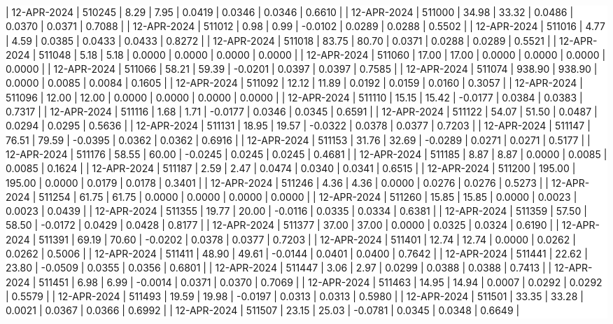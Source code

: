 | 12-APR-2024 | 510245 | 8.29 | 7.95 | 0.0419 | 0.0346 | 0.0346 | 0.6610 |
| 12-APR-2024 | 511000 | 34.98 | 33.32 | 0.0486 | 0.0370 | 0.0371 | 0.7088 |
| 12-APR-2024 | 511012 | 0.98 | 0.99 | -0.0102 | 0.0289 | 0.0288 | 0.5502 |
| 12-APR-2024 | 511016 | 4.77 | 4.59 | 0.0385 | 0.0433 | 0.0433 | 0.8272 |
| 12-APR-2024 | 511018 | 83.75 | 80.70 | 0.0371 | 0.0288 | 0.0289 | 0.5521 |
| 12-APR-2024 | 511048 | 5.18 | 5.18 | 0.0000 | 0.0000 | 0.0000 | 0.0000 |
| 12-APR-2024 | 511060 | 17.00 | 17.00 | 0.0000 | 0.0000 | 0.0000 | 0.0000 |
| 12-APR-2024 | 511066 | 58.21 | 59.39 | -0.0201 | 0.0397 | 0.0397 | 0.7585 |
| 12-APR-2024 | 511074 | 938.90 | 938.90 | 0.0000 | 0.0085 | 0.0084 | 0.1605 |
| 12-APR-2024 | 511092 | 12.12 | 11.89 | 0.0192 | 0.0159 | 0.0160 | 0.3057 |
| 12-APR-2024 | 511096 | 12.00 | 12.00 | 0.0000 | 0.0000 | 0.0000 | 0.0000 |
| 12-APR-2024 | 511110 | 15.15 | 15.42 | -0.0177 | 0.0384 | 0.0383 | 0.7317 |
| 12-APR-2024 | 511116 | 1.68 | 1.71 | -0.0177 | 0.0346 | 0.0345 | 0.6591 |
| 12-APR-2024 | 511122 | 54.07 | 51.50 | 0.0487 | 0.0294 | 0.0295 | 0.5636 |
| 12-APR-2024 | 511131 | 18.95 | 19.57 | -0.0322 | 0.0378 | 0.0377 | 0.7203 |
| 12-APR-2024 | 511147 | 76.51 | 79.59 | -0.0395 | 0.0362 | 0.0362 | 0.6916 |
| 12-APR-2024 | 511153 | 31.76 | 32.69 | -0.0289 | 0.0271 | 0.0271 | 0.5177 |
| 12-APR-2024 | 511176 | 58.55 | 60.00 | -0.0245 | 0.0245 | 0.0245 | 0.4681 |
| 12-APR-2024 | 511185 | 8.87 | 8.87 | 0.0000 | 0.0085 | 0.0085 | 0.1624 |
| 12-APR-2024 | 511187 | 2.59 | 2.47 | 0.0474 | 0.0340 | 0.0341 | 0.6515 |
| 12-APR-2024 | 511200 | 195.00 | 195.00 | 0.0000 | 0.0179 | 0.0178 | 0.3401 |
| 12-APR-2024 | 511246 | 4.36 | 4.36 | 0.0000 | 0.0276 | 0.0276 | 0.5273 |
| 12-APR-2024 | 511254 | 61.75 | 61.75 | 0.0000 | 0.0000 | 0.0000 | 0.0000 |
| 12-APR-2024 | 511260 | 15.85 | 15.85 | 0.0000 | 0.0023 | 0.0023 | 0.0439 |
| 12-APR-2024 | 511355 | 19.77 | 20.00 | -0.0116 | 0.0335 | 0.0334 | 0.6381 |
| 12-APR-2024 | 511359 | 57.50 | 58.50 | -0.0172 | 0.0429 | 0.0428 | 0.8177 |
| 12-APR-2024 | 511377 | 37.00 | 37.00 | 0.0000 | 0.0325 | 0.0324 | 0.6190 |
| 12-APR-2024 | 511391 | 69.19 | 70.60 | -0.0202 | 0.0378 | 0.0377 | 0.7203 |
| 12-APR-2024 | 511401 | 12.74 | 12.74 | 0.0000 | 0.0262 | 0.0262 | 0.5006 |
| 12-APR-2024 | 511411 | 48.90 | 49.61 | -0.0144 | 0.0401 | 0.0400 | 0.7642 |
| 12-APR-2024 | 511441 | 22.62 | 23.80 | -0.0509 | 0.0355 | 0.0356 | 0.6801 |
| 12-APR-2024 | 511447 | 3.06 | 2.97 | 0.0299 | 0.0388 | 0.0388 | 0.7413 |
| 12-APR-2024 | 511451 | 6.98 | 6.99 | -0.0014 | 0.0371 | 0.0370 | 0.7069 |
| 12-APR-2024 | 511463 | 14.95 | 14.94 | 0.0007 | 0.0292 | 0.0292 | 0.5579 |
| 12-APR-2024 | 511493 | 19.59 | 19.98 | -0.0197 | 0.0313 | 0.0313 | 0.5980 |
| 12-APR-2024 | 511501 | 33.35 | 33.28 | 0.0021 | 0.0367 | 0.0366 | 0.6992 |
| 12-APR-2024 | 511507 | 23.15 | 25.03 | -0.0781 | 0.0345 | 0.0348 | 0.6649 |